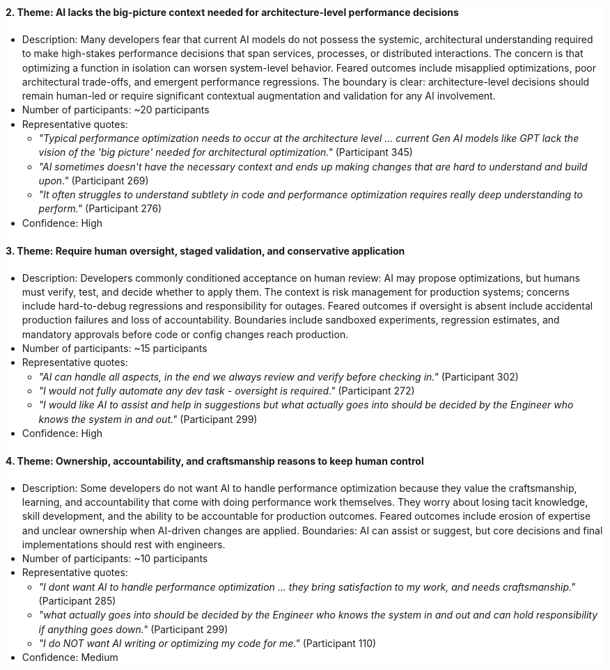#### 2. Theme: AI lacks the big-picture context needed for architecture-level performance decisions  
- Description: Many developers fear that current AI models do not possess the systemic, architectural understanding required to make high-stakes performance decisions that span services, processes, or distributed interactions. The concern is that optimizing a function in isolation can worsen system-level behavior. Feared outcomes include misapplied optimizations, poor architectural trade-offs, and emergent performance regressions. The boundary is clear: architecture-level decisions should remain human-led or require significant contextual augmentation and validation for any AI involvement.  
- Number of participants: ~20 participants  
- Representative quotes:  
  - *"Typical performance optimization needs to occur at the architecture level ... current Gen AI models like GPT lack the vision of the 'big picture' needed for architectural optimization."* (Participant 345)  
  - *"AI sometimes doesn't have the necessary context and ends up making changes that are hard to understand and build upon."* (Participant 269)  
  - *"It often struggles to understand subtlety in code and performance optimization requires really deep understanding to perform."* (Participant 276)  
- Confidence: High

#### 3. Theme: Require human oversight, staged validation, and conservative application  
- Description: Developers commonly conditioned acceptance on human review: AI may propose optimizations, but humans must verify, test, and decide whether to apply them. The context is risk management for production systems; concerns include hard-to-debug regressions and responsibility for outages. Feared outcomes if oversight is absent include accidental production failures and loss of accountability. Boundaries include sandboxed experiments, regression estimates, and mandatory approvals before code or config changes reach production.  
- Number of participants: ~15 participants  
- Representative quotes:  
  - *"AI can handle all aspects, in the end we always review and verify before checking in."* (Participant 302)  
  - *"I would not fully automate any dev task - oversight is required."* (Participant 272)  
  - *"I would like AI to assist and help in suggestions but what actually goes into should be decided by the Engineer who knows the system in and out."* (Participant 299)  
- Confidence: High

#### 4. Theme: Ownership, accountability, and craftsmanship reasons to keep human control  
- Description: Some developers do not want AI to handle performance optimization because they value the craftsmanship, learning, and accountability that come with doing performance work themselves. They worry about losing tacit knowledge, skill development, and the ability to be accountable for production outcomes. Feared outcomes include erosion of expertise and unclear ownership when AI-driven changes are applied. Boundaries: AI can assist or suggest, but core decisions and final implementations should rest with engineers.  
- Number of participants: ~10 participants  
- Representative quotes:  
  - *"I dont want AI to handle performance optimization ... they bring satisfaction to my work, and needs craftsmanship."* (Participant 285)  
  - *"what actually goes into should be decided by the Engineer who knows the system in and out and can hold responsibility if anything goes down."* (Participant 299)  
  - *"I do NOT want AI writing or optimizing my code for me."* (Participant 110)  
- Confidence: Medium
